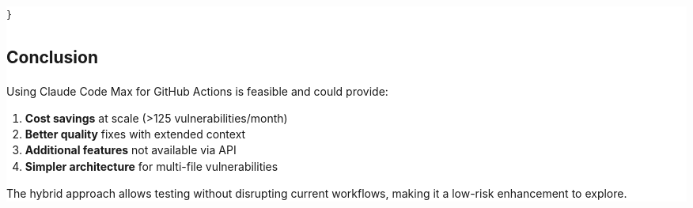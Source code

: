 ```typescript
}
```

## Conclusion

Using Claude Code Max for GitHub Actions is feasible and could provide:
1. **Cost savings** at scale (>125 vulnerabilities/month)
2. **Better quality** fixes with extended context
3. **Additional features** not available via API
4. **Simpler architecture** for multi-file vulnerabilities

The hybrid approach allows testing without disrupting current workflows, making it a low-risk enhancement to explore.